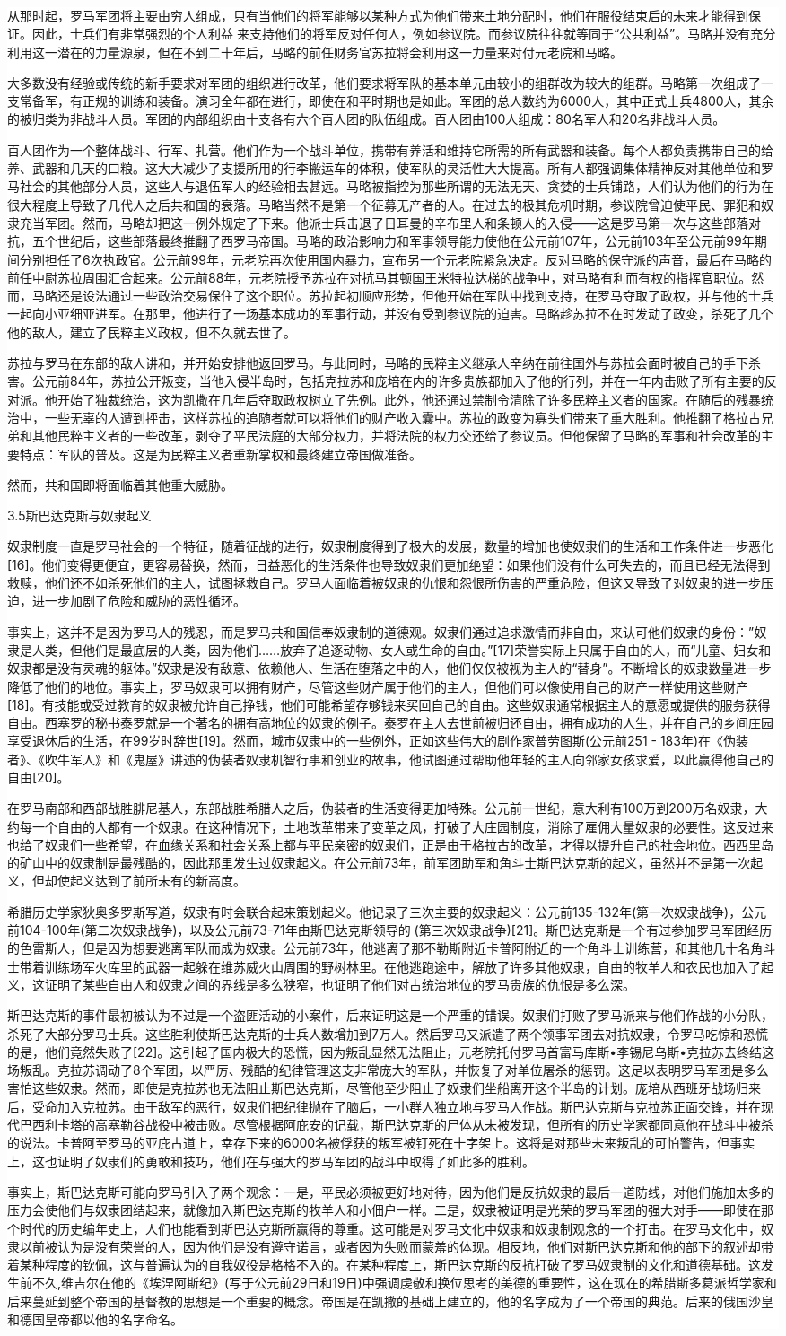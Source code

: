 从那时起，罗马军团将主要由穷人组成，只有当他们的将军能够以某种方式为他们带来土地分配时，他们在服役结束后的未来才能得到保证。因此，士兵们有非常强烈的个人利益 来支持他们的将军反对任何人，例如参议院。而参议院往往就等同于“公共利益”。马略并没有充分利用这一潜在的力量源泉，但在不到二十年后，马略的前任财务官苏拉将会利用这一力量来对付元老院和马略。

大多数没有经验或传统的新手要求对军团的组织进行改革，他们要求将军队的基本单元由较小的组群改为较大的组群。马略第一次组成了一支常备军，有正规的训练和装备。演习全年都在进行，即使在和平时期也是如此。军团的总人数约为6000人，其中正式士兵4800人，其余的被归类为非战斗人员。军团的内部组织由十支各有六个百人团的队伍组成。百人团由100人组成：80名军人和20名非战斗人员。

百人团作为一个整体战斗、行军、扎营。他们作为一个战斗单位，携带有养活和维持它所需的所有武器和装备。每个人都负责携带自己的给养、武器和几天的口粮。这大大减少了支援所用的行李搬运车的体积，使军队的灵活性大大提高。所有人都强调集体精神反对其他单位和罗马社会的其他部分人员，这些人与退伍军人的经验相去甚远。马略被指控为那些所谓的无法无天、贪婪的士兵铺路，人们认为他们的行为在很大程度上导致了几代人之后共和国的衰落。马略当然不是第一个征募无产者的人。在过去的极其危机时期，参议院曾迫使平民、罪犯和奴隶充当军团。然而，马略却把这一例外规定了下来。他派士兵击退了日耳曼的辛布里人和条顿人的入侵——这是罗马第一次与这些部落对抗，五个世纪后，这些部落最终推翻了西罗马帝国。马略的政治影响力和军事领导能力使他在公元前107年，公元前103年至公元前99年期间分别担任了6次执政官。公元前99年，元老院再次使用国内暴力，宣布另一个元老院紧急决定。反对马略的保守派的声音，最后在马略的前任中尉苏拉周围汇合起来。公元前88年，元老院授予苏拉在对抗马其顿国王米特拉达梯的战争中，对马略有利而有权的指挥官职位。然而，马略还是设法通过一些政治交易保住了这个职位。苏拉起初顺应形势，但他开始在军队中找到支持，在罗马夺取了政权，并与他的士兵一起向小亚细亚进军。在那里，他进行了一场基本成功的军事行动，并没有受到参议院的迫害。马略趁苏拉不在时发动了政变，杀死了几个他的敌人，建立了民粹主义政权，但不久就去世了。

苏拉与罗马在东部的敌人讲和，并开始安排他返回罗马。与此同时，马略的民粹主义继承人辛纳在前往国外与苏拉会面时被自己的手下杀害。公元前84年，苏拉公开叛变，当他入侵半岛时，包括克拉苏和庞培在内的许多贵族都加入了他的行列，并在一年内击败了所有主要的反对派。他开始了独裁统治，这为凯撒在几年后夺取政权树立了先例。此外，他还通过禁制令清除了许多民粹主义者的国家。在随后的残暴统治中，一些无辜的人遭到抨击，这样苏拉的追随者就可以将他们的财产收入囊中。苏拉的政变为寡头们带来了重大胜利。他推翻了格拉古兄弟和其他民粹主义者的一些改革，剥夺了平民法庭的大部分权力，并将法院的权力交还给了参议员。但他保留了马略的军事和社会改革的主要特点：军队的普及。这是为民粹主义者重新掌权和最终建立帝国做准备。

然而，共和国即将面临着其他重大威胁。

3\.5斯巴达克斯与奴隶起义

奴隶制度一直是罗马社会的一个特征，随着征战的进行，奴隶制度得到了极大的发展，数量的增加也使奴隶们的生活和工作条件进一步恶化\[16\]。他们变得更便宜，更容易替换，然而，日益恶化的生活条件也导致奴隶们更加绝望：如果他们没有什么可失去的，而且已经无法得到救赎，他们还不如杀死他们的主人，试图拯救自己。罗马人面临着被奴隶的仇恨和怨恨所伤害的严重危险，但这又导致了对奴隶的进一步压迫，进一步加剧了危险和威胁的恶性循环。

事实上，这并不是因为罗马人的残忍，而是罗马共和国信奉奴隶制的道德观。奴隶们通过追求激情而非自由，来认可他们奴隶的身份：”奴隶是人类，但他们是最底层的人类，因为他们……放弃了追逐动物、女人或生命的自由。”\[17\]荣誉实际上只属于自由的人，而“儿童、妇女和奴隶都是没有灵魂的躯体。”奴隶是没有敌意、依赖他人、生活在堕落之中的人，他们仅仅被视为主人的“替身”。不断增长的奴隶数量进一步降低了他们的地位。事实上，罗马奴隶可以拥有财产，尽管这些财产属于他们的主人，但他们可以像使用自己的财产一样使用这些财产\[18\]。有技能或受过教育的奴隶被允许自己挣钱，他们可能希望存够钱来买回自己的自由。这些奴隶通常根据主人的意愿或提供的服务获得自由。西塞罗的秘书泰罗就是一个著名的拥有高地位的奴隶的例子。泰罗在主人去世前被归还自由，拥有成功的人生，并在自己的乡间庄园享受退休后的生活，在99岁时辞世\[19\]。然而，城市奴隶中的一些例外，正如这些伟大的剧作家普劳图斯(公元前251 - 183年)在《伪装者》、《吹牛军人》和《鬼屋》讲述的伪装者奴隶机智行事和创业的故事，他试图通过帮助他年轻的主人向邻家女孩求爱，以此赢得他自己的自由\[20\]。

在罗马南部和西部战胜腓尼基人，东部战胜希腊人之后，伪装者的生活变得更加特殊。公元前一世纪，意大利有100万到200万名奴隶，大约每一个自由的人都有一个奴隶。在这种情况下，土地改革带来了变革之风，打破了大庄园制度，消除了雇佣大量奴隶的必要性。这反过来也给了奴隶们一些希望，在血缘关系和社会关系上都与平民亲密的奴隶们，正是由于格拉古的改革，才得以提升自己的社会地位。西西里岛的矿山中的奴隶制是最残酷的，因此那里发生过奴隶起义。在公元前73年，前军团助军和角斗士斯巴达克斯的起义，虽然并不是第一次起义，但却使起义达到了前所未有的新高度。

希腊历史学家狄奥多罗斯写道，奴隶有时会联合起来策划起义。他记录了三次主要的奴隶起义：公元前135-132年(第一次奴隶战争)，公元前104-100年(第二次奴隶战争)，以及公元前73-71年由斯巴达克斯领导的 (第三次奴隶战争)\[21\]。斯巴达克斯是一个有过参加罗马军团经历的色雷斯人，但是因为想要逃离军队而成为奴隶。公元前73年，他逃离了那不勒斯附近卡普阿附近的一个角斗士训练营，和其他几十名角斗士带着训练场军火库里的武器一起躲在维苏威火山周围的野树林里。在他逃跑途中，解放了许多其他奴隶，自由的牧羊人和农民也加入了起义，这证明了某些自由人和奴隶之间的界线是多么狭窄，也证明了他们对占统治地位的罗马贵族的仇恨是多么深。

斯巴达克斯的事件最初被认为不过是一个盗匪活动的小案件，后来证明这是一个严重的错误。奴隶们打败了罗马派来与他们作战的小分队，杀死了大部分罗马士兵。这些胜利使斯巴达克斯的士兵人数增加到7万人。然后罗马又派遣了两个领事军团去对抗奴隶，令罗马吃惊和恐慌的是，他们竟然失败了\[22\]。这引起了国内极大的恐慌，因为叛乱显然无法阻止，元老院托付罗马首富马库斯•李锡尼乌斯•克拉苏去终结这场叛乱。克拉苏调动了8个军团，以严厉、残酷的纪律管理这支非常庞大的军队，并恢复了对单位屠杀的惩罚。这足以表明罗马军团是多么害怕这些奴隶。然而，即使是克拉苏也无法阻止斯巴达克斯，尽管他至少阻止了奴隶们坐船离开这个半岛的计划。庞培从西班牙战场归来后，受命加入克拉苏。由于敌军的恶行，奴隶们把纪律抛在了脑后，一小群人独立地与罗马人作战。斯巴达克斯与克拉苏正面交锋，并在现代巴西利卡塔的高塞勒谷战役中被击败。尽管根据阿庇安的记载，斯巴达克斯的尸体从未被发现，但所有的历史学家都同意他在战斗中被杀的说法。卡普阿至罗马的亚庇古道上，幸存下来的6000名被俘获的叛军被钉死在十字架上。这将是对那些未来叛乱的可怕警告，但事实上，这也证明了奴隶们的勇敢和技巧，他们在与强大的罗马军团的战斗中取得了如此多的胜利。

事实上，斯巴达克斯可能向罗马引入了两个观念：一是，平民必须被更好地对待，因为他们是反抗奴隶的最后一道防线，对他们施加太多的压力会使他们与奴隶团结起来，就像加入斯巴达克斯的牧羊人和小佃户一样。二是，奴隶被证明是光荣的罗马军团的强大对手——即使在那个时代的历史编年史上，人们也能看到斯巴达克斯所赢得的尊重。这可能是对罗马文化中奴隶和奴隶制观念的一个打击。在罗马文化中，奴隶以前被认为是没有荣誉的人，因为他们是没有遵守诺言，或者因为失败而蒙羞的体现。相反地，他们对斯巴达克斯和他的部下的叙述却带着某种程度的钦佩，这与普遍认为的自我奴役是格格不入的。在某种程度上，斯巴达克斯的反抗打破了罗马奴隶制的文化和道德基础。这发生前不久,维吉尔在他的《埃涅阿斯纪》(写于公元前29日和19日)中强调虔敬和换位思考的美德的重要性，这在现在的希腊斯多葛派哲学家和后来蔓延到整个帝国的基督教的思想是一个重要的概念。帝国是在凯撒的基础上建立的，他的名字成为了一个帝国的典范。后来的俄国沙皇和德国皇帝都以他的名字命名。

